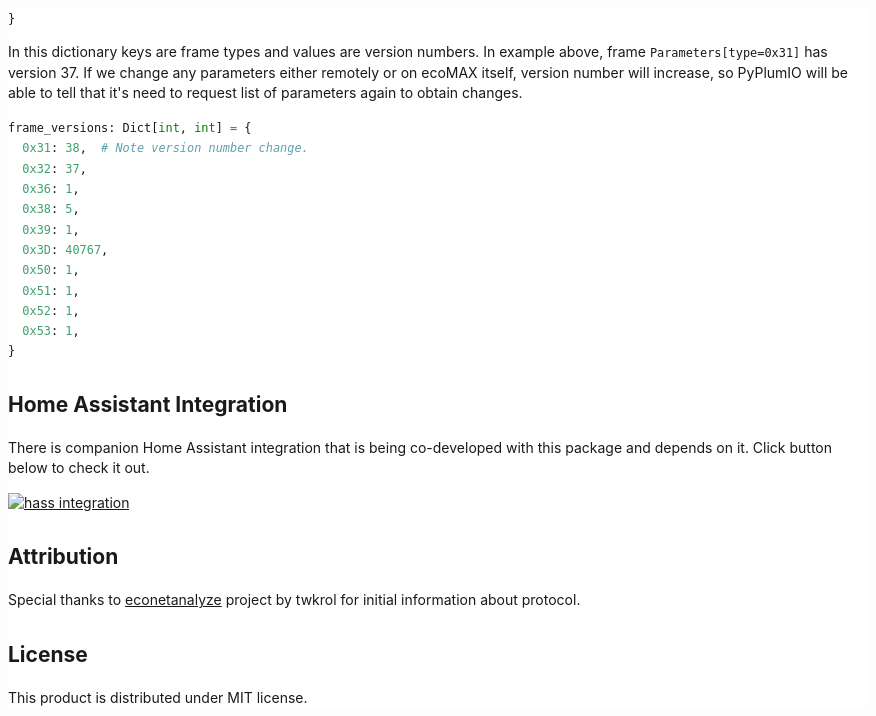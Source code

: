 ```python
}
```
In this dictionary keys are frame types and values are version numbers. In example above, frame `Parameters[type=0x31]` has version 37.
If we change any parameters either remotely or on ecoMAX itself, version number will increase, so PyPlumIO will be able to tell that it's need to request list of parameters again to obtain changes.
```python
frame_versions: Dict[int, int] = {
  0x31: 38,  # Note version number change.
  0x32: 37,
  0x36: 1,
  0x38: 5,
  0x39: 1,
  0x3D: 40767,
  0x50: 1,
  0x51: 1,
  0x52: 1,
  0x53: 1,
}
```

## Home Assistant Integration
There is companion Home Assistant integration that is being co-developed with this package and depends on it. Click button below to check it out.

[![hass integration](https://img.shields.io/badge/hass%20integration-v0.2.9-41bdf5)](https://github.com/denpamusic/homeassistant-plum-ecomax)

## Attribution
Special thanks to [econetanalyze](https://github.com/twkrol/econetanalyze) project by twkrol for initial information about protocol.

## License
This product is distributed under MIT license.
